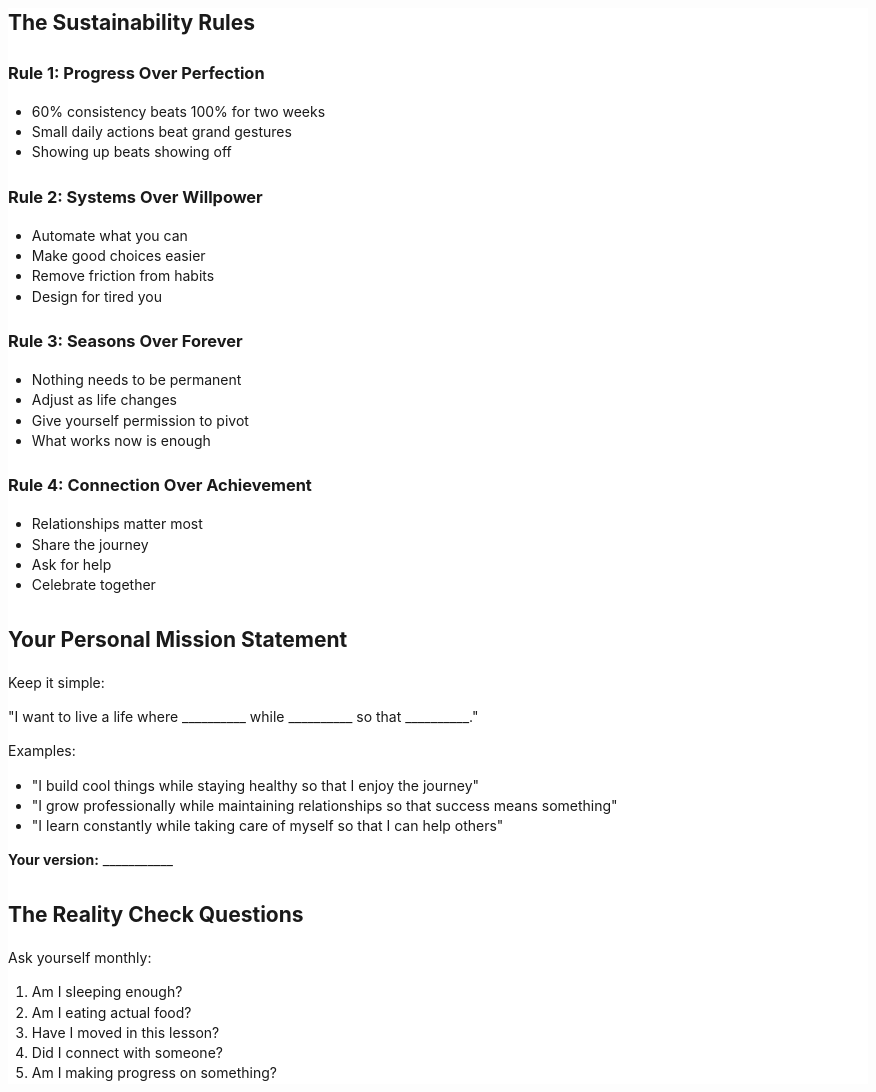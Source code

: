 ## The Sustainability Rules

### Rule 1: Progress Over Perfection

- 60% consistency beats 100% for two weeks
- Small daily actions beat grand gestures
- Showing up beats showing off

### Rule 2: Systems Over Willpower

- Automate what you can
- Make good choices easier
- Remove friction from habits
- Design for tired you

### Rule 3: Seasons Over Forever

- Nothing needs to be permanent
- Adjust as life changes
- Give yourself permission to pivot
- What works now is enough

### Rule 4: Connection Over Achievement

- Relationships matter most
- Share the journey
- Ask for help
- Celebrate together

## Your Personal Mission Statement

Keep it simple:

"I want to live a life where __________ while __________ so that __________."

Examples:

- "I build cool things while staying healthy so that I enjoy the journey"
- "I grow professionally while maintaining relationships so that success means
  something"
- "I learn constantly while taking care of myself so that I can help others"

**Your version:** ___________

## The Reality Check Questions

Ask yourself monthly:

1. Am I sleeping enough?
2. Am I eating actual food?
3. Have I moved in this lesson?
4. Did I connect with someone?
5. Am I making progress on something?
